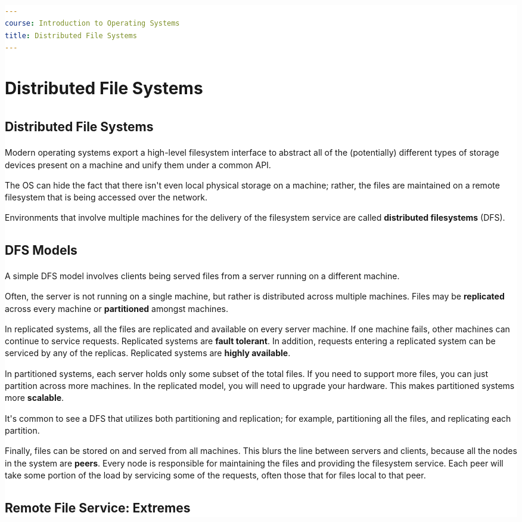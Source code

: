 ```yaml
---
course: Introduction to Operating Systems
title: Distributed File Systems
---
```


# Distributed File Systems

## Distributed File Systems

Modern operating systems export a high-level filesystem interface to abstract
all of the (potentially) different types of storage devices present on a machine
and unify them under a common API.

The OS can hide the fact that there isn't even local physical storage on a
machine; rather, the files are maintained on a remote filesystem that is being
accessed over the network.

Environments that involve multiple machines for the delivery of the filesystem
service are called **distributed filesystems** (DFS).

## DFS Models

A simple DFS model involves clients being served files from a server running on
a different machine.

Often, the server is not running on a single machine, but rather is distributed
across multiple machines. Files may be **replicated** across every machine or
**partitioned** amongst machines.

In replicated systems, all the files are replicated and available on every
server machine. If one machine fails, other machines can continue to service
requests. Replicated systems are **fault tolerant**. In addition, requests
entering a replicated system can be serviced by any of the replicas. Replicated
systems are **highly available**.

In partitioned systems, each server holds only some subset of the total files.
If you need to support more files, you can just partition across more machines.
In the replicated model, you will need to upgrade your hardware. This makes
partitioned systems more **scalable**.

It's common to see a DFS that utilizes both partitioning and replication; for
example, partitioning all the files, and replicating each partition.

Finally, files can be stored on and served from all machines. This blurs the
line between servers and clients, because all the nodes in the system are
**peers**. Every node is responsible for maintaining the files and providing the
filesystem service. Each peer will take some portion of the load by servicing
some of the requests, often those that for files local to that peer.

## Remote File Service: Extremes
